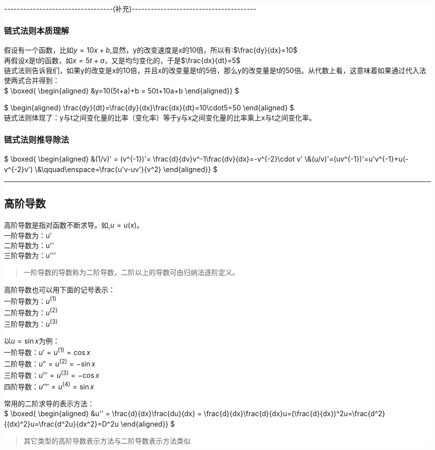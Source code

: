 ----------------------------------(补充)---------------------------------------
### 链式法则本质理解
假设有一个函数，比如$y=10x +b$,显然，y的改变速度是x的10倍，所以有:$\frac{dy}{dx}=10$\
再假设x是t的函数，如$x=5t+a$，又是均匀变化的，于是$\frac{dx}{dt}=5$\
链式法则告诉我们，如果y的改变是x的10倍，并且x的改变量是t的5倍，那么y的改变量是t的50倍。从代数上看，这意味着如果通过代入法使两式合并得到：\
$
\boxed{
\begin{aligned}
&y=10(5t+a)+b = 50t+10a+b
\end{aligned}}
$

$
\begin{aligned}
\frac{dy}{dt}=\frac{dy}{dx}\frac{dx}{dt}=10\cdot5=50
\end{aligned}
$\
链式法则体现了：y与t之间变化量的比率（变化率）等于y与x之间变化量的比率乘上x与t之间变化率。

### 链式法则推导除法
$
\boxed{
\begin{aligned}
&(1/v)'  = (v^{-1})'= \frac{d}{dv}v^-1\frac{dv}{dx}=-v^{-2}\cdot v'
\\&(u/v)'=(uv^{-1})'=u'v^{-1}+u(-v^{-2}v')
\\&\qquad\enspace=\frac{u'v-uv'}{v^2}
\end{aligned}}
$

    

----
## 高阶导数
高阶导数是指对函数不断求导。如,$u=u(x)$。\
一阶导数为：u'\
二阶导数为：u''\
三阶导数为：u'''
> 一阶导数的导数称为二阶导数，二阶以上的导数可由归纳法逐阶定义。

高阶导数也可以用下面的记号表示：\
一阶导数为：$u^{(1)}$\
二阶导数为：$u^{(2)}$\
三阶导数为：$u^{(3)}$

以$u=\sin x$为例：\
一阶导数：$u' =u^{(1)}=\cos x$\
二阶导数：$u'' =u^{(2)}=-\sin x$\
三阶导数：$u''' =u^{(3)}=-\cos x$\
四阶导数：$u'''' =u^{(4)}=\sin x$

常用的二阶求导的表示方法：\
$
\boxed{
\begin{aligned}
&u'' = \frac{d}{dx}\frac{du}{dx} = \frac{d}{dx}\frac{d}{dx}u=(\frac{d}{dx})^2u=\frac{d^2}{(dx)^2}u=\frac{d^2u}{dx^2}=D^2u
\end{aligned}}
$
> 其它类型的高阶导数表示方法与二阶导数表示方法类似
